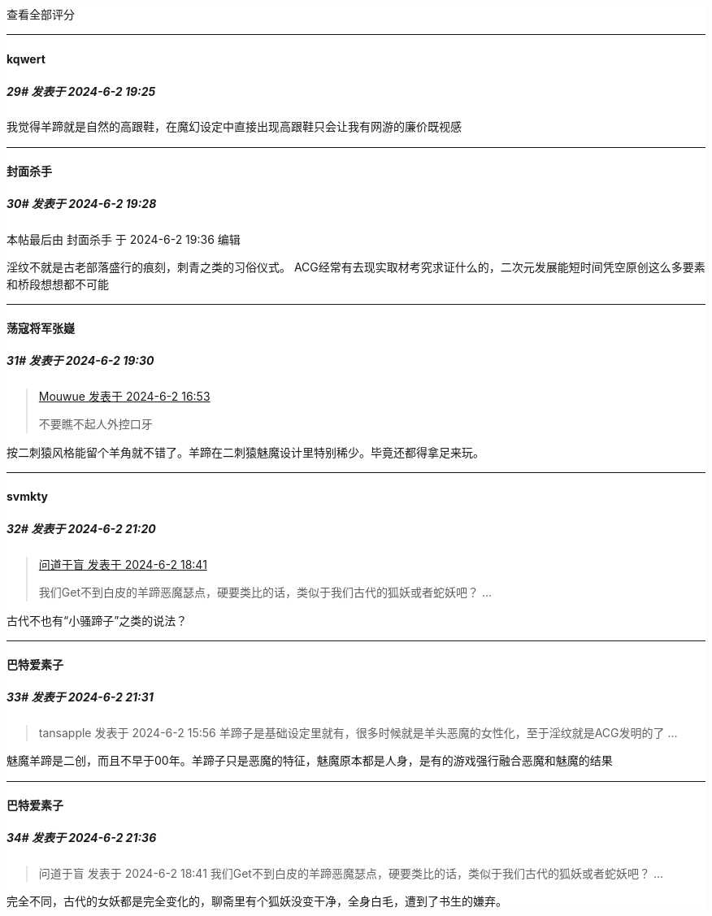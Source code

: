 查看全部评分

*****

####  kqwert  
##### 29#       发表于 2024-6-2 19:25

我觉得羊蹄就是自然的高跟鞋，在魔幻设定中直接出现高跟鞋只会让我有网游的廉价既视感

*****

####  封面杀手  
##### 30#       发表于 2024-6-2 19:28

 本帖最后由 封面杀手 于 2024-6-2 19:36 编辑 

淫纹不就是古老部落盛行的痕刻，刺青之类的习俗仪式。 ACG经常有去现实取材考究求证什么的，二次元发展能短时间凭空原创这么多要素和桥段想想都不可能

*****

####  荡寇将军张嶷  
##### 31#       发表于 2024-6-2 19:30

<blockquote><a href="httphttps://bbs.saraba1st.com/2b/forum.php?mod=redirect&amp;goto=findpost&amp;pid=65088028&amp;ptid=2185885" target="_blank">Mouwue 发表于 2024-6-2 16:53</a>

不要瞧不起人外控口牙</blockquote>
按二刺猿风格能留个羊角就不错了。羊蹄在二刺猿魅魔设计里特别稀少。毕竟还都得拿足来玩。

*****

####  svmkty  
##### 32#       发表于 2024-6-2 21:20

<blockquote><a href="httphttps://bbs.saraba1st.com/2b/forum.php?mod=redirect&amp;goto=findpost&amp;pid=65089062&amp;ptid=2185885" target="_blank">问道于盲 发表于 2024-6-2 18:41</a>

我们Get不到白皮的羊蹄恶魔瑟点，硬要类比的话，类似于我们古代的狐妖或者蛇妖吧？ ...</blockquote>
古代不也有“小骚蹄子”之类的说法？

*****

####  巴特爱素子  
##### 33#       发表于 2024-6-2 21:31

<blockquote>tansapple 发表于 2024-6-2 15:56
羊蹄子是基础设定里就有，很多时候就是羊头恶魔的女性化，至于淫纹就是ACG发明的了 ...</blockquote>
魅魔羊蹄是二创，而且不早于00年。羊蹄子只是恶魔的特征，魅魔原本都是人身，是有的游戏强行融合恶魔和魅魔的结果

*****

####  巴特爱素子  
##### 34#       发表于 2024-6-2 21:36

<blockquote>问道于盲 发表于 2024-6-2 18:41
我们Get不到白皮的羊蹄恶魔瑟点，硬要类比的话，类似于我们古代的狐妖或者蛇妖吧？ ...</blockquote>
完全不同，古代的女妖都是完全变化的，聊斋里有个狐妖没变干净，全身白毛，遭到了书生的嫌弃。
